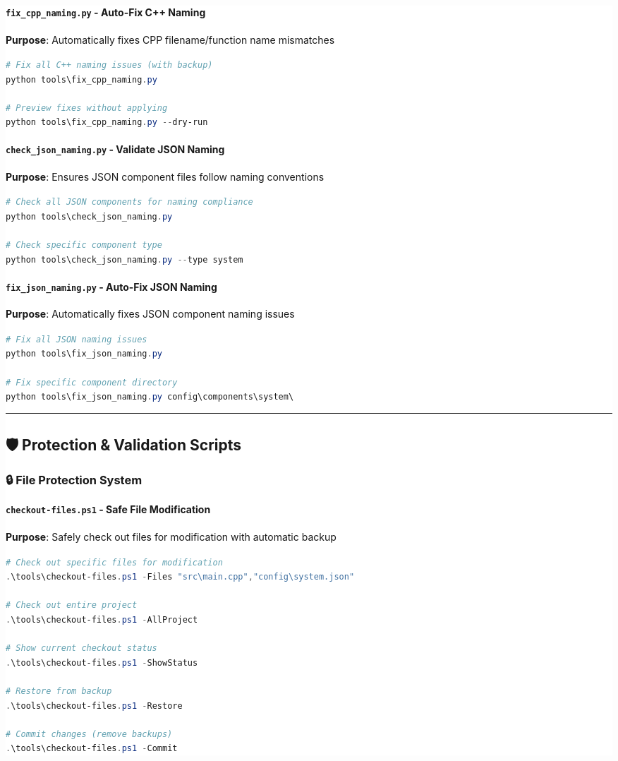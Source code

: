 #### `fix_cpp_naming.py` - Auto-Fix C++ Naming
**Purpose**: Automatically fixes CPP filename/function name mismatches

```powershell
# Fix all C++ naming issues (with backup)
python tools\fix_cpp_naming.py

# Preview fixes without applying
python tools\fix_cpp_naming.py --dry-run
```

#### `check_json_naming.py` - Validate JSON Naming
**Purpose**: Ensures JSON component files follow naming conventions

```powershell
# Check all JSON components for naming compliance
python tools\check_json_naming.py

# Check specific component type
python tools\check_json_naming.py --type system
```

#### `fix_json_naming.py` - Auto-Fix JSON Naming  
**Purpose**: Automatically fixes JSON component naming issues

```powershell
# Fix all JSON naming issues
python tools\fix_json_naming.py

# Fix specific component directory
python tools\fix_json_naming.py config\components\system\
```

---

## 🛡️ Protection & Validation Scripts

### 🔒 File Protection System

#### `checkout-files.ps1` - Safe File Modification
**Purpose**: Safely check out files for modification with automatic backup

```powershell
# Check out specific files for modification
.\tools\checkout-files.ps1 -Files "src\main.cpp","config\system.json"

# Check out entire project
.\tools\checkout-files.ps1 -AllProject

# Show current checkout status  
.\tools\checkout-files.ps1 -ShowStatus

# Restore from backup
.\tools\checkout-files.ps1 -Restore

# Commit changes (remove backups)
.\tools\checkout-files.ps1 -Commit
```

